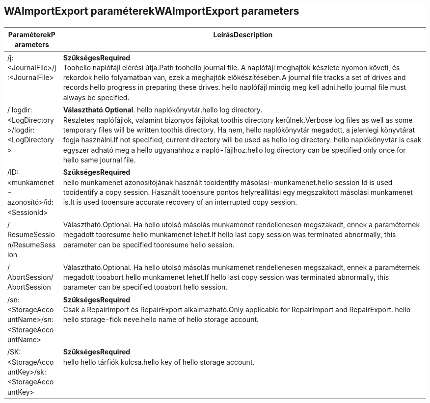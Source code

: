 ## <a name="waimportexport-parameters"></a><span data-ttu-id="62249-276">WAImportExport paraméterek</span><span class="sxs-lookup"><span data-stu-id="62249-276">WAImportExport parameters</span></span>

| <span data-ttu-id="62249-277">Paraméterek</span><span class="sxs-lookup"><span data-stu-id="62249-277">Parameters</span></span> | <span data-ttu-id="62249-278">Leírás</span><span class="sxs-lookup"><span data-stu-id="62249-278">Description</span></span> |
| --- | --- |
|     <span data-ttu-id="62249-279">/j:&lt;JournalFile&gt;</span><span class="sxs-lookup"><span data-stu-id="62249-279">/j:&lt;JournalFile&gt;</span></span>  | <span data-ttu-id="62249-280">**Szükséges**</span><span class="sxs-lookup"><span data-stu-id="62249-280">**Required**</span></span><br/> <span data-ttu-id="62249-281">Toohello naplófájl elérési útja.</span><span class="sxs-lookup"><span data-stu-id="62249-281">Path toohello journal file.</span></span> <span data-ttu-id="62249-282">A naplófájl meghajtók készlete nyomon követi, és rekordok hello folyamatban van, ezek a meghajtók előkészítésében.</span><span class="sxs-lookup"><span data-stu-id="62249-282">A journal file tracks a set of drives and records hello progress in preparing these drives.</span></span> <span data-ttu-id="62249-283">hello naplófájl mindig meg kell adni.</span><span class="sxs-lookup"><span data-stu-id="62249-283">hello journal file must always be specified.</span></span>  |
|     <span data-ttu-id="62249-284">/ logdir:&lt;LogDirectory&gt;</span><span class="sxs-lookup"><span data-stu-id="62249-284">/logdir:&lt;LogDirectory&gt;</span></span>  | <span data-ttu-id="62249-285">**Választható**.</span><span class="sxs-lookup"><span data-stu-id="62249-285">**Optional**.</span></span> <span data-ttu-id="62249-286">hello naplókönyvtár.</span><span class="sxs-lookup"><span data-stu-id="62249-286">hello log directory.</span></span><br/> <span data-ttu-id="62249-287">Részletes naplófájlok, valamint bizonyos fájlokat toothis directory kerülnek.</span><span class="sxs-lookup"><span data-stu-id="62249-287">Verbose log files as well as some temporary files will be written toothis directory.</span></span> <span data-ttu-id="62249-288">Ha nem, hello naplókönyvtár megadott, a jelenlegi könyvtárat fogja használni.</span><span class="sxs-lookup"><span data-stu-id="62249-288">If not specified, current directory will be used as hello log directory.</span></span> <span data-ttu-id="62249-289">hello naplókönyvtár is csak egyszer adható meg a hello ugyanahhoz a napló-fájlhoz.</span><span class="sxs-lookup"><span data-stu-id="62249-289">hello log directory can be specified only once for hello same journal file.</span></span>  |
|     <span data-ttu-id="62249-290">/ID:&lt;munkamenet-azonosító&gt;</span><span class="sxs-lookup"><span data-stu-id="62249-290">/id:&lt;SessionId&gt;</span></span>  | <span data-ttu-id="62249-291">**Szükséges**</span><span class="sxs-lookup"><span data-stu-id="62249-291">**Required**</span></span><br/> <span data-ttu-id="62249-292">hello munkamenet azonosítójának használt tooidentify másolási-munkamenet.</span><span class="sxs-lookup"><span data-stu-id="62249-292">hello session Id is used tooidentify a copy session.</span></span> <span data-ttu-id="62249-293">Használt tooensure pontos helyreállítási egy megszakított másolási munkamenet is.</span><span class="sxs-lookup"><span data-stu-id="62249-293">It is used tooensure accurate recovery of an interrupted copy session.</span></span>  |
|     <span data-ttu-id="62249-294">/ ResumeSession</span><span class="sxs-lookup"><span data-stu-id="62249-294">/ResumeSession</span></span>  | <span data-ttu-id="62249-295">Választható.</span><span class="sxs-lookup"><span data-stu-id="62249-295">Optional.</span></span> <span data-ttu-id="62249-296">Ha hello utolsó másolás munkamenet rendellenesen megszakadt, ennek a paraméternek megadott tooresume hello munkamenet lehet.</span><span class="sxs-lookup"><span data-stu-id="62249-296">If hello last copy session was terminated abnormally, this parameter can be specified tooresume hello session.</span></span>   |
|     <span data-ttu-id="62249-297">/ AbortSession</span><span class="sxs-lookup"><span data-stu-id="62249-297">/AbortSession</span></span>  | <span data-ttu-id="62249-298">Választható.</span><span class="sxs-lookup"><span data-stu-id="62249-298">Optional.</span></span> <span data-ttu-id="62249-299">Ha hello utolsó másolás munkamenet rendellenesen megszakadt, ennek a paraméternek megadott tooabort hello munkamenet lehet.</span><span class="sxs-lookup"><span data-stu-id="62249-299">If hello last copy session was terminated abnormally, this parameter can be specified tooabort hello session.</span></span>  |
|     <span data-ttu-id="62249-300">/sn:&lt;StorageAccountName&gt;</span><span class="sxs-lookup"><span data-stu-id="62249-300">/sn:&lt;StorageAccountName&gt;</span></span>  | <span data-ttu-id="62249-301">**Szükséges**</span><span class="sxs-lookup"><span data-stu-id="62249-301">**Required**</span></span><br/> <span data-ttu-id="62249-302">Csak a RepairImport és RepairExport alkalmazható.</span><span class="sxs-lookup"><span data-stu-id="62249-302">Only applicable for RepairImport and RepairExport.</span></span> <span data-ttu-id="62249-303">hello hello storage-fiók neve.</span><span class="sxs-lookup"><span data-stu-id="62249-303">hello name of hello storage account.</span></span>  |
|     <span data-ttu-id="62249-304">/SK:&lt;StorageAccountKey&gt;</span><span class="sxs-lookup"><span data-stu-id="62249-304">/sk:&lt;StorageAccountKey&gt;</span></span>  | <span data-ttu-id="62249-305">**Szükséges**</span><span class="sxs-lookup"><span data-stu-id="62249-305">**Required**</span></span><br/> <span data-ttu-id="62249-306">hello hello tárfiók kulcsa.</span><span class="sxs-lookup"><span data-stu-id="62249-306">hello key of hello storage account.</span></span> |